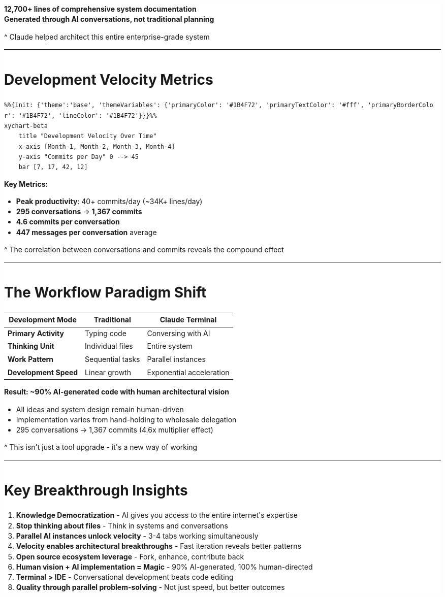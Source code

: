 **12,700+ lines of comprehensive system documentation**  
**Generated through AI conversations, not traditional planning**

^ Claude helped architect this entire enterprise-grade system

---

# Development Velocity Metrics

```mermaid
%%{init: {'theme':'base', 'themeVariables': {'primaryColor': '#1B4F72', 'primaryTextColor': '#fff', 'primaryBorderColor': '#1B4F72', 'lineColor': '#1B4F72'}}}%%
xychart-beta
    title "Development Velocity Over Time"
    x-axis [Month-1, Month-2, Month-3, Month-4]
    y-axis "Commits per Day" 0 --> 45
    bar [7, 17, 42, 12]
```

**Key Metrics:**
- **Peak productivity**: 40+ commits/day (~34K+ lines/day)
- **295 conversations** → **1,367 commits**
- **4.6 commits per conversation**
- **447 messages per conversation** average

^ The correlation between conversations and commits reveals the compound effect

---

# The Workflow Paradigm Shift

| Development Mode | Traditional | Claude Terminal |
|------------------|-------------|-----------------|
| **Primary Activity** | Typing code | Conversing with AI |
| **Thinking Unit** | Individual files | Entire system |
| **Work Pattern** | Sequential tasks | Parallel instances |
| **Development Speed** | Linear growth | Exponential acceleration |

**Result: ~90% AI-generated code with human architectural vision**
- All ideas and system design remain human-driven
- Implementation varies from hand-holding to wholesale delegation
- 295 conversations → 1,367 commits (4.6x multiplier effect)

^ This isn't just a tool upgrade - it's a new way of working

---

# Key Breakthrough Insights

1. **Knowledge Democratization** - AI gives you access to the entire internet's expertise
2. **Stop thinking about files** - Think in systems and conversations  
3. **Parallel AI instances unlock velocity** - 3-4 tabs working simultaneously
4. **Velocity enables architectural breakthroughs** - Fast iteration reveals better patterns
5. **Open source ecosystem leverage** - Fork, enhance, contribute back
6. **Human vision + AI implementation = Magic** - 90% AI-generated, 100% human-directed
7. **Terminal > IDE** - Conversational development beats code editing
8. **Quality through parallel problem-solving** - Not just speed, but better outcomes
